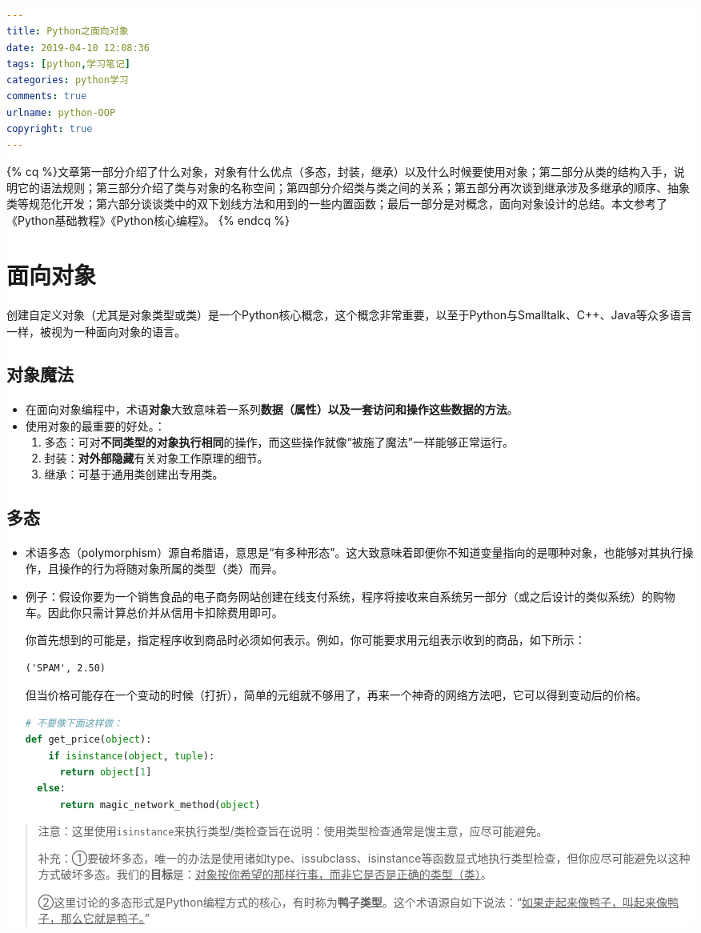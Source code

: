 ```yaml
---
title: Python之面向对象
date: 2019-04-10 12:08:36
tags: [python,学习笔记]
categories: python学习
comments: true
urlname: python-OOP
copyright: true
---
```




{% cq %}文章第一部分介绍了什么对象，对象有什么优点（多态，封装，继承）以及什么时候要使用对象；第二部分从类的结构入手，说明它的语法规则；第三部分介绍了类与对象的名称空间；第四部分介绍类与类之间的关系；第五部分再次谈到继承涉及多继承的顺序、抽象类等规范化开发；第六部分谈谈类中的双下划线方法和用到的一些内置函数；最后一部分是对概念，面向对象设计的总结。本文参考了《Python基础教程》《Python核心编程》。 {% endcq %}



# 面向对象 

创建自定义对象（尤其是对象类型或类）是一个Python核心概念，这个概念非常重要，以至于Python与Smalltalk、C++、Java等众多语言一样，被视为一种面向对象的语言。

## 对象魔法

- 在面向对象编程中，术语**对象**大致意味着一系列**数据（属性）**以及一套访问和操作这些数据的**方法**。
- 使用对象的最重要的好处。：
  1. 多态：可对**不同类型的对象执行相同**的操作，而这些操作就像“被施了魔法”一样能够正常运行。 
  2. 封装：**对外部隐藏**有关对象工作原理的细节。 
  3. 继承：可基于通用类创建出专用类。

## 多态

- 术语多态（polymorphism）源自希腊语，意思是“有多种形态”。这大致意味着即便你不知道变量指向的是哪种对象，也能够对其执行操作，且操作的行为将随对象所属的类型（类）而异。 

- 例子：假设你要为一个销售食品的电子商务网站创建在线支付系统，程序将接收来自系统另一部分（或之后设计的类似系统）的购物车。因此你只需计算总价并从信用卡扣除费用即可。 

  ​	你首先想到的可能是，指定程序收到商品时必须如何表示。例如，你可能要求用元组表示收到的商品，如下所示：

   `('SPAM', 2.50)` 

  ​	但当价格可能存在一个变动的时候（打折），简单的元组就不够用了，再来一个神奇的网络方法吧，它可以得到变动后的价格。

  ```python
  # 不要像下面这样做： 
  def get_price(object):  
      if isinstance(object, tuple):     
  		return object[1]    
  	else:  
  		return magic_network_method(object)
  ```
> 注意：这里使用`isinstance`来执行类型/类检查旨在说明：使用类型检查通常是馊主意，应尽可能避免。  
>
> 补充：①要破坏多态，唯一的办法是使用诸如type、issubclass、isinstance等函数显式地执行类型检查，但你应尽可能避免以这种方式破坏多态。我们的**目标**是：<u>对象按你希望的那样行事，而非它是否是正确的类型（类）</u>。
>
> ​            ②这里讨论的多态形式是Python编程方式的核心，有时称为**鸭子类型**。这个术语源自如下说法：“<u>如果走起来像鸭子，叫起来像鸭子，那么它就是鸭子。</u>”   
